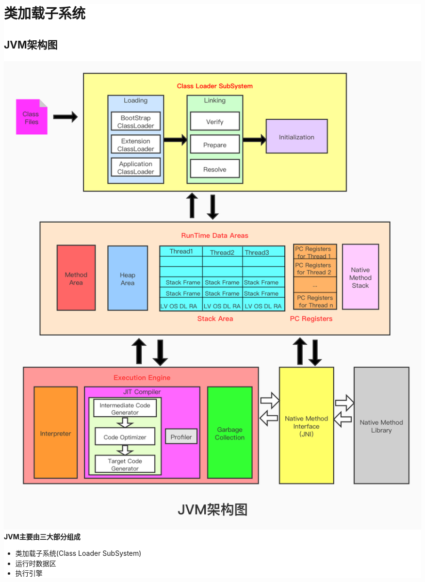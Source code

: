 # 类加载子系统

## JVM架构图
![JVM架构图](./images/jvm.jpg)
**JVM主要由三大部分组成**
+ 类加载子系统(Class Loader SubSystem)
+ 运行时数据区
+ 执行引擎
